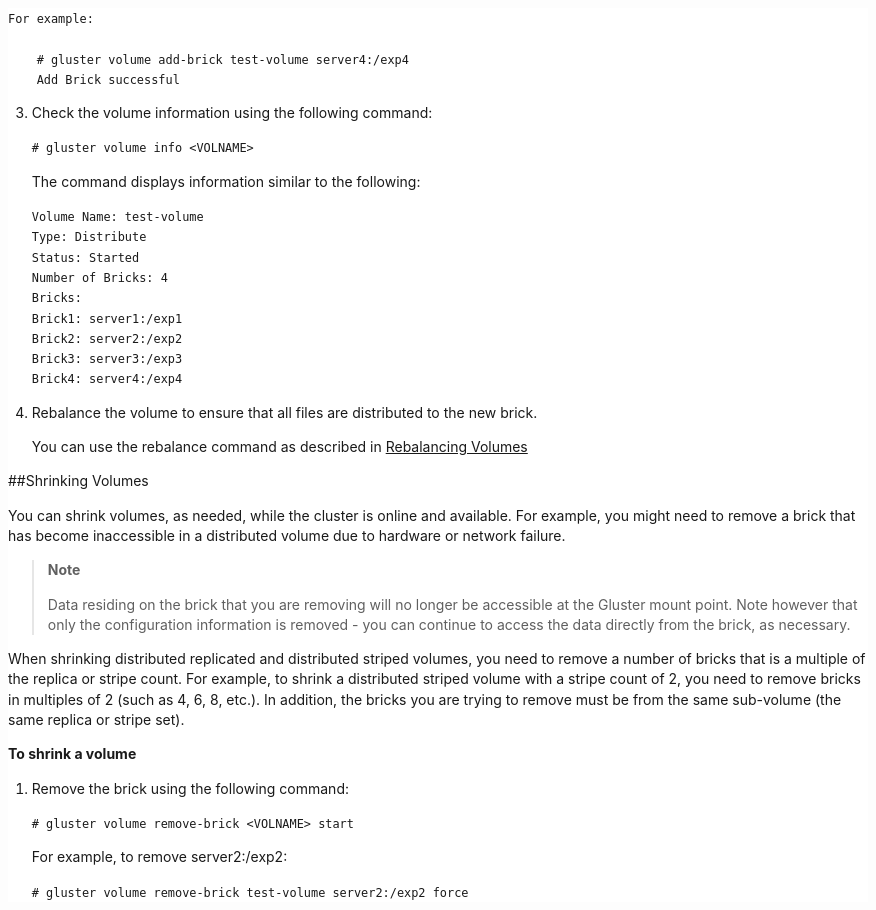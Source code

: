     For example:

        # gluster volume add-brick test-volume server4:/exp4
        Add Brick successful

3.  Check the volume information using the following command:

    `# gluster volume info <VOLNAME>`

    The command displays information similar to the following:

        Volume Name: test-volume
        Type: Distribute
        Status: Started
        Number of Bricks: 4
        Bricks:
        Brick1: server1:/exp1
        Brick2: server2:/exp2
        Brick3: server3:/exp3
        Brick4: server4:/exp4

4.  Rebalance the volume to ensure that all files are distributed to the
    new brick.

    You can use the rebalance command as described in [Rebalancing Volumes](#rebalancing-volumes)

<a name="shrinking-volumes"></a>
##Shrinking Volumes

You can shrink volumes, as needed, while the cluster is online and
available. For example, you might need to remove a brick that has become
inaccessible in a distributed volume due to hardware or network failure.

> **Note**
>
> Data residing on the brick that you are removing will no longer be
> accessible at the Gluster mount point. Note however that only the
> configuration information is removed - you can continue to access the
> data directly from the brick, as necessary.

When shrinking distributed replicated and distributed striped volumes,
you need to remove a number of bricks that is a multiple of the replica
or stripe count. For example, to shrink a distributed striped volume
with a stripe count of 2, you need to remove bricks in multiples of 2
(such as 4, 6, 8, etc.). In addition, the bricks you are trying to
remove must be from the same sub-volume (the same replica or stripe
set).

**To shrink a volume**

1.  Remove the brick using the following command:

    `# gluster volume remove-brick <VOLNAME> start`

    For example, to remove server2:/exp2:

        # gluster volume remove-brick test-volume server2:/exp2 force
